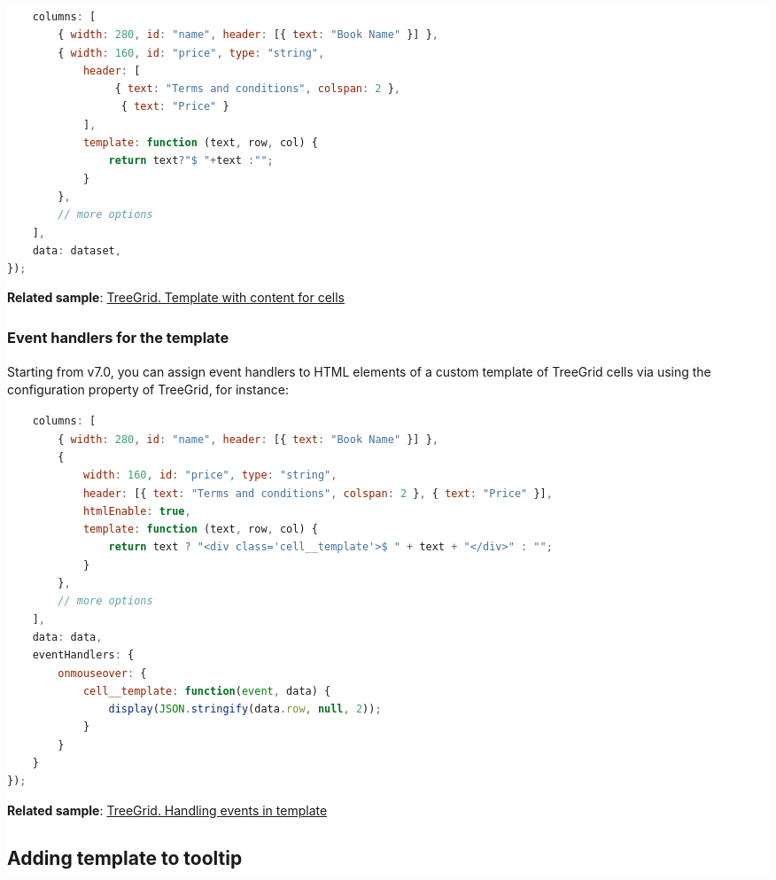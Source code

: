```javascript
	columns: [
		{ width: 280, id: "name", header: [{ text: "Book Name" }] },
		{ width: 160, id: "price", type: "string",
		 	header: [
				 { text: "Terms and conditions", colspan: 2 },
				  { text: "Price" }
			],
			template: function (text, row, col) {
				return text?"$ "+text :"";
			}
		},
		// more options 
	],
	data: dataset,
});
```

**Related sample**: [TreeGrid. Template with content for cells](https://snippet.dhtmlx.com/q76qcgn3)

### Event handlers for the template

Starting from v7.0, you can assign event handlers to HTML elements of a custom template of TreeGrid cells via using the [](treegrid/api/treegrid_eventhandlers_config.md) configuration property of TreeGrid, for instance:

```javascript
	columns: [
		{ width: 280, id: "name", header: [{ text: "Book Name" }] },
		{
			width: 160, id: "price", type: "string", 
            header: [{ text: "Terms and conditions", colspan: 2 }, { text: "Price" }],
			htmlEnable: true,
			template: function (text, row, col) {
				return text ? "<div class='cell__template'>$ " + text + "</div>" : "";
			}
		},
		// more options
	],
	data: data,
	eventHandlers: {
		onmouseover: {
			cell__template: function(event, data) {
				display(JSON.stringify(data.row, null, 2));
			}
		}
	}
});
```

**Related sample**: [TreeGrid. Handling events in template](https://snippet.dhtmlx.com/la7u1xqy)

## Adding template to tooltip
